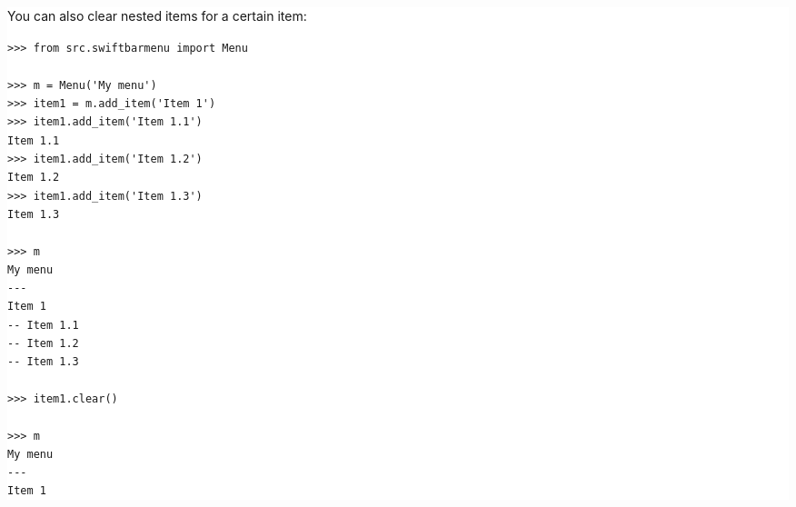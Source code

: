```pycon
```

You can also clear nested items for a certain item:

```pycon
>>> from src.swiftbarmenu import Menu

>>> m = Menu('My menu')
>>> item1 = m.add_item('Item 1')
>>> item1.add_item('Item 1.1')
Item 1.1
>>> item1.add_item('Item 1.2')
Item 1.2
>>> item1.add_item('Item 1.3')
Item 1.3

>>> m
My menu
---
Item 1
-- Item 1.1
-- Item 1.2
-- Item 1.3

>>> item1.clear()

>>> m
My menu
---
Item 1
```
